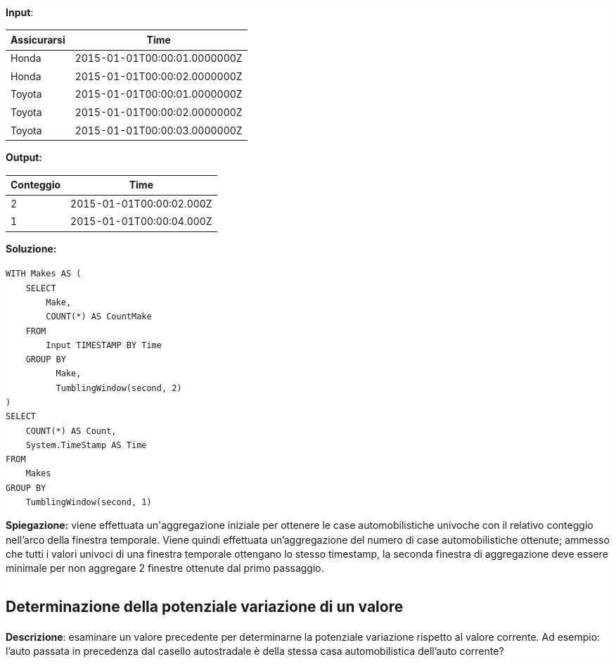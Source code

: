 **Input**:

| Assicurarsi | Time |
| --- | --- |
| Honda | 2015-01-01T00:00:01.0000000Z |
| Honda | 2015-01-01T00:00:02.0000000Z |
| Toyota | 2015-01-01T00:00:01.0000000Z |
| Toyota | 2015-01-01T00:00:02.0000000Z |
| Toyota | 2015-01-01T00:00:03.0000000Z |

**Output:**

| Conteggio | Time |
| --- | --- |
| 2 | 2015-01-01T00:00:02.000Z |
| 1 | 2015-01-01T00:00:04.000Z |

**Soluzione:**

	WITH Makes AS (
	    SELECT
	        Make,
	        COUNT(*) AS CountMake
	    FROM
	        Input TIMESTAMP BY Time
	    GROUP BY
	          Make,
	          TumblingWindow(second, 2)
	)
	SELECT
	    COUNT(*) AS Count,
	    System.TimeStamp AS Time
	FROM
	    Makes
	GROUP BY
	    TumblingWindow(second, 1)


**Spiegazione:** viene effettuata un'aggregazione iniziale per ottenere le case automobilistiche univoche con il relativo conteggio nell’arco della finestra temporale. Viene quindi effettuata un’aggregazione del numero di case automobilistiche ottenute; ammesso che tutti i valori univoci di una finestra temporale ottengano lo stesso timestamp, la seconda finestra di aggregazione deve essere minimale per non aggregare 2 finestre ottenute dal primo passaggio.

## Determinazione della potenziale variazione di un valore ##
**Descrizione**: esaminare un valore precedente per determinarne la potenziale variazione rispetto al valore corrente. Ad esempio: l’auto passata in precedenza dal casello autostradale è della stessa casa automobilistica dell’auto corrente?
